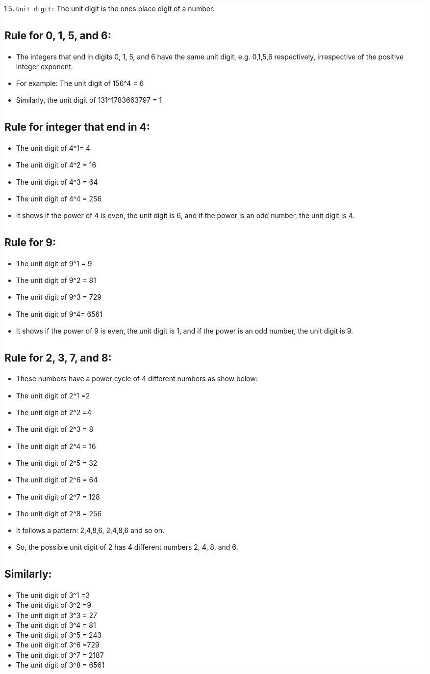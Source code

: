15. `Unit digit:` The unit digit is the ones place digit of a number.

## Rule for 0, 1, 5, and 6:

- The integers that end in digits 0, 1, 5, and 6 have the same unit digit, e.g. 0,1,5,6 respectively, irrespective of the positive integer exponent.

- For example: The unit digit of 156^4 = 6
- Similarly, the unit digit of 131^1783663797 = 1

## Rule for integer that end in 4:

- The unit digit of 4^1= 4
- The unit digit of 4^2 = 16
- The unit digit of 4^3 = 64
- The unit digit of 4^4 = 256

- It shows if the power of 4 is even, the unit digit is 6, and if the power is an odd number, the unit digit is 4.

## Rule for 9:

- The unit digit of 9^1 = 9
- The unit digit of 9^2 = 81
- The unit digit of 9^3 = 729
- The unit digit of 9^4= 6561

- It shows if the power of 9 is even, the unit digit is 1, and if the power is an odd number, the unit digit is 9.

## Rule for 2, 3, 7, and 8:

- These numbers have a power cycle of 4 different numbers as show below:

- The unit digit of 2^1 =2
- The unit digit of 2^2 =4
- The unit digit of 2^3 = 8
- The unit digit of 2^4 = 16
- The unit digit of 2^5 = 32
- The unit digit of 2^6 = 64
- The unit digit of 2^7 = 128
- The unit digit of 2^8 = 256

- It follows a pattern: 2,4,8,6, 2,4,8,6 and so on.

- So, the possible unit digit of 2 has 4 different numbers 2, 4, 8, and 6.

## Similarly:

- The unit digit of 3^1 =3
- The unit digit of 3^2 =9
- The unit digit of 3^3 = 27
- The unit digit of 3^4 = 81
- The unit digit of 3^5 = 243
- The unit digit of 3^6 =729
- The unit digit of 3^7 = 2187
- The unit digit of 3^8 = 6561
